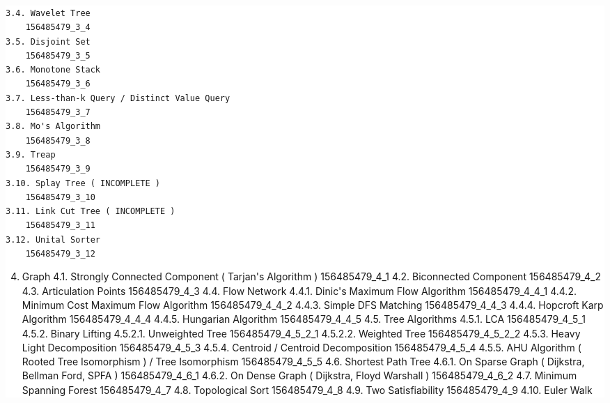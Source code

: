 	3.4. Wavelet Tree
		156485479_3_4
	3.5. Disjoint Set
		156485479_3_5
	3.6. Monotone Stack
		156485479_3_6
	3.7. Less-than-k Query / Distinct Value Query
		156485479_3_7
	3.8. Mo's Algorithm
		156485479_3_8
	3.9. Treap
		156485479_3_9
	3.10. Splay Tree ( INCOMPLETE )
		156485479_3_10
	3.11. Link Cut Tree ( INCOMPLETE )
		156485479_3_11
	3.12. Unital Sorter
		156485479_3_12


4. Graph
	4.1. Strongly Connected Component ( Tarjan's Algorithm )
		156485479_4_1
	4.2. Biconnected Component
		156485479_4_2
	4.3. Articulation Points
		156485479_4_3
	4.4. Flow Network
		4.4.1. Dinic's Maximum Flow Algorithm
			156485479_4_4_1
		4.4.2. Minimum Cost Maximum Flow Algorithm
			156485479_4_4_2
		4.4.3. Simple DFS Matching
			156485479_4_4_3
		4.4.4. Hopcroft Karp Algorithm
			156485479_4_4_4
		4.4.5. Hungarian Algorithm
			156485479_4_4_5
	4.5. Tree Algorithms
		4.5.1. LCA
			156485479_4_5_1
		4.5.2. Binary Lifting
			4.5.2.1. Unweighted Tree
				156485479_4_5_2_1
			4.5.2.2. Weighted Tree
				156485479_4_5_2_2
		4.5.3. Heavy Light Decomposition
			156485479_4_5_3
		4.5.4. Centroid / Centroid Decomposition
			156485479_4_5_4
		4.5.5. AHU Algorithm ( Rooted Tree Isomorphism ) / Tree Isomorphism
			156485479_4_5_5
	4.6. Shortest Path Tree
		4.6.1. On Sparse Graph ( Dijkstra, Bellman Ford, SPFA )
			156485479_4_6_1
		4.6.2. On Dense Graph ( Dijkstra, Floyd Warshall )
			156485479_4_6_2
	4.7. Minimum Spanning Forest
		156485479_4_7
	4.8. Topological Sort
		156485479_4_8
	4.9. Two Satisfiability
		156485479_4_9
	4.10. Euler Walk